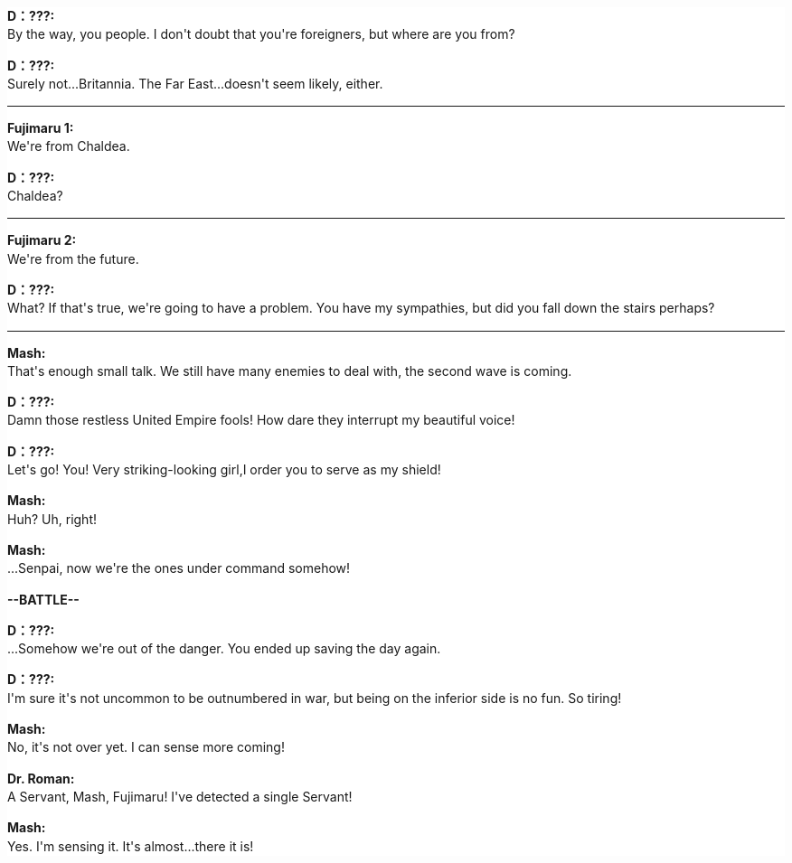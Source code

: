 **D：???:**  
By the way, you people. I don't doubt that you're foreigners, but where are you from?   
   
**D：???:**  
Surely not...Britannia. The Far East...doesn't seem likely, either.   
   
---  
  
**Fujimaru 1:**   
We're from Chaldea.   
   
**D：???:**  
Chaldea?   
   
  
---  
  
**Fujimaru 2:**   
We're from the future.   
   
**D：???:**  
What? If that's true, we're going to have a problem. You have my sympathies, but did you fall down the stairs perhaps?   
   
  
---  
  
   
**Mash:**   
That's enough small talk. We still have many enemies to deal with, the second wave is coming.   
   
**D：???:**  
Damn those restless United Empire fools! How dare they interrupt my beautiful voice!   
   
**D：???:**  
Let's go! You! Very striking-looking girl,I order you to serve as my shield!   
   
**Mash:**   
Huh? Uh, right!   
   
**Mash:**   
...Senpai, now we're the ones under command somehow!   
   
**--BATTLE--**  
   
**D：???:**  
...Somehow we're out of the danger. You ended up saving the day again.   
   
**D：???:**  
I'm sure it's not uncommon to be outnumbered in war, but being on the inferior side is no fun. So tiring!   
   
**Mash:**   
No, it's not over yet. I can sense more coming!   
   
**Dr. Roman:**   
A Servant, Mash, Fujimaru! I've detected a single Servant!   
   
**Mash:**   
Yes. I'm sensing it. It's almost...there it is!   
   